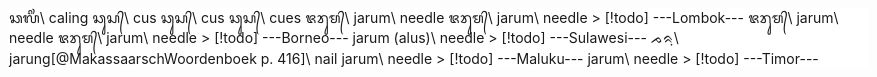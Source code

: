 <td>
<span lang="ban"> ᬘᬮᬶᬂ</span>\
<span lang="ban-Latn">caling</span>
</td>
<td>
<span lang="ban">ᬘᬸᬲ᭄</span>\
<span lang="ban-Latn">cus</span>
</td>
<td>
<span lang="ban">ᬘᬸᬲ᭄</span>\
<span lang="ban-Latn">cus</span>
</td>
<td>
<span lang="ban">ᬘᬸᬲ᭄</span>\
<span lang="ban-Latn">cues</span>
</td>
<td>
<span lang="ban">ᬚᬭᬸᬫ᭄</span>\
<span lang="ban-Latn">jarum</span>\
needle
</td>
<td>
<span lang="ban">ᬚᬭᬸᬫ᭄</span>\
<span lang="ban-Latn">jarum</span>\
needle
</td>
> [!todo] ---Lombok---
<td>
<span lang="sas">ᬚᬭᬸᬫ᭄</span>\
<span lang="sas-Latn">jarum</span>\
needle
</td>
<td>
<span lang="sas">ᬚᬭᬸᬫ᭄</span>\
<span lang="sas-Latn">jarum</span>\
needle
</td>
> [!todo] ---Borneo---
<td>
<span lang="bjn">jarum (alus)</span>\
needle
</td>
> [!todo] ---Sulawesi---
<td>
<span lang="mak">ᨍᨑᨘ</span>\
<span lang="mak-Latn">jarung</span>[@MakassaarschWoordenboek p. 416]\
nail
</td>
<td>
<span lang="id">jarum</span>\
needle
</td>
> [!todo] ---Maluku---
<td>
<span lang="id">jarum</span>\
needle
</td>
> [!todo] ---Timor---
<td>


[^spelling]: The spelling Cherki seems to be more common in Malaysia and Singapore. It can also be written <span class="noun" lang="id">Tjeki</span> in older Indonesian orthographies or <span lang="ms-Arab">چکي</span> in Jawi script.[@CliffordMalay3 334] The word apparently comes from Amoy (Hokkien) Chinese <span lang="nan-Latn">chít ki</span> (<span lang="nan">一枝</span>),[@LoanWordsIndonesian 48] “one card”, perhaps referring to the pick-one/play-one nature of the most common Ceki games. A similar origin is suggested by @ChaquiAndPartui, who gives <span lang="nan-Latn">jī ki</span> ‘two cards’ (<span lang="nan">二枝</span>). @GamblingGamesOfMalaya gives the name as <span lang="nan">織箕</span> ‘weave baskets’ (<span lang="nan-Latn">chitki</span>) but I have not found this elsewhere; perhaps it is a phonetic back-formation. Other spellings I have seen include <span lang="id">cuki</span>,[@SomeImaginativeFunctions p. 72] <span lang="id">cekian</span>[@BaliHandbook p. 174] or <span lang="jv-Latn">tyekén</span>[@InPlaceOfSlavery p. 160] or <span lang="jv-Latn">sikiah</span>,[@JavaneseEnglish p. 679] or <span lang="ms">chĕki</span>.[@ChineseLoanWordsMalay p. 53] Another thing to note is that one 16th-century Chinese–Malay dictionary defines the Chinese <span lang="zh">棋</span> ‘game, chess’ with the Malay <span lang="zh">竹吉</span> (Mandarin: <span lang="cmn-Latn-pinyin">zhújí</span>), which one source suggests is <span lang="ms">ceki</span>,[@ChineseMalaccaMalay 734] but perhaps this is better understood as <span lang="ms">cuki</span>,[@ChineseLoanwordsSchlegel 404] “a kind of draughts-game with black and white stones.”[@Pijnappel I, 116]
[^daun]: <span lang="ms">Daun</span>, literally meaning ‘leaf’, is nearly equivalent in usage to the Hokkien <span lang="nan">枝</span>, meaning twig or cards, or other long objects. Thus the full expansion of <span lang="ms">daun ceki</span> is somewhat tautological, meaning “one-card cards”.
[^cjk]: The name <span lang="nan">十二枝仔</span> is also used for [Chap Ji Ki](games/chap-ji-ki/chap-ji-ki.md).[@ChineseLoanwordsSchlegel 397]
[^kiya]: <span lang="ms">Kija</span> or <span lang="ms-Arab">كيا</span>[@Pijnappel II, 96] in older orthographies.
[^pekak]: Perhaps also <span lang="ms-Arab">ڤيكق</span> <span lang="ms-Latn">pékak</span>?[@MaleischNederlandsch_2 456]
[^thai]: Note that the name <span lang="th">ไพ่งาแปดเก้า</span> <span lang="th-Latn">phai nga paet kao</span> is also mentioned in the source; this is “8–9 bone cards” where “bone cards” could be a calque of the Chinese <span lang="zh">骨牌</span> which means ‘dominos’ or sometimes ‘playing cards’.
[^oicho-kabu]: Is there any remote connection to [Oicho Kabu](games/three-card-game/three-card-game.md#oicho-kabu) here?
[^aswell]: Alongside “<span lang="nl">Soe Sik</span>” (Hokkien: <span lang="nan-Latn-pehoeji">sù sek</span>, [four colour cards](articles/cards/china/four-colour-cards/four-colour-cards.md)), “<span lang="nl">Khoa O</span>” (Hokkien: <span lang="nan-Latn">khòaⁿ ô͘</span>, [<span lang="cmn-Latn-pinyin" class="noun">Kànhǔ</span>](games/kanhu/kanhu.md)), “<span lang="nl">Tio Peh Hi</span>” (Hokkien: <span lang="nan-Latn-pehoeji">tiò pe̍h-hî</span>, [Fishing For Hairtails](games/fishing-for-hairtails/fishing-for-hairtails.md)), “<span lang="nl">Tsap O</span>” (Hokkien: <span lang="nan-Latn-pehoeji">cha̍p ô͘</span>), “<span lang="nl">Tshe Kam</span>” (?), and the European games [21](games/blackjack/blackjack.md) and [31](games/thirty-one/thirty-one.md).
[^hotel]: This building was later to become the [Hotel Ambacang](https://en.wikipedia.org/wiki/Hotel_Ambacang), which was destroyed in the [2009 Sumatran earthquakes](https://en.wikipedia.org/wiki/2009_Sumatra_earthquakes). The company also had offices in Java & Sulawesi (previously known as Celebes).
[^fn0]: The cards as depicted in @BlikJavaansche_2 (pl. XVI) are identical to these.
[^fn1]: According to some sources, the word “<span lang="jv-Latn">cina</span>” referring to a Chinese person is now considered a potentially derogatory term. For example, the Indonesian government no longer uses it in official communications, since the term was dropped from official usage by presidential decree in 2014.[@CinaOrTionghua]
[^fn2]: Not just any sorceress, but one that sends out her head and entrails at night, leaving her body behind! In Minangkabau this is called a ‘<span lang="min" class="noun">Palasik Panangga</span>’, or a ‘<span lang="ms" class="noun">Penanggalan</span>’ in Malay. For more information, see @Penanggalan.
